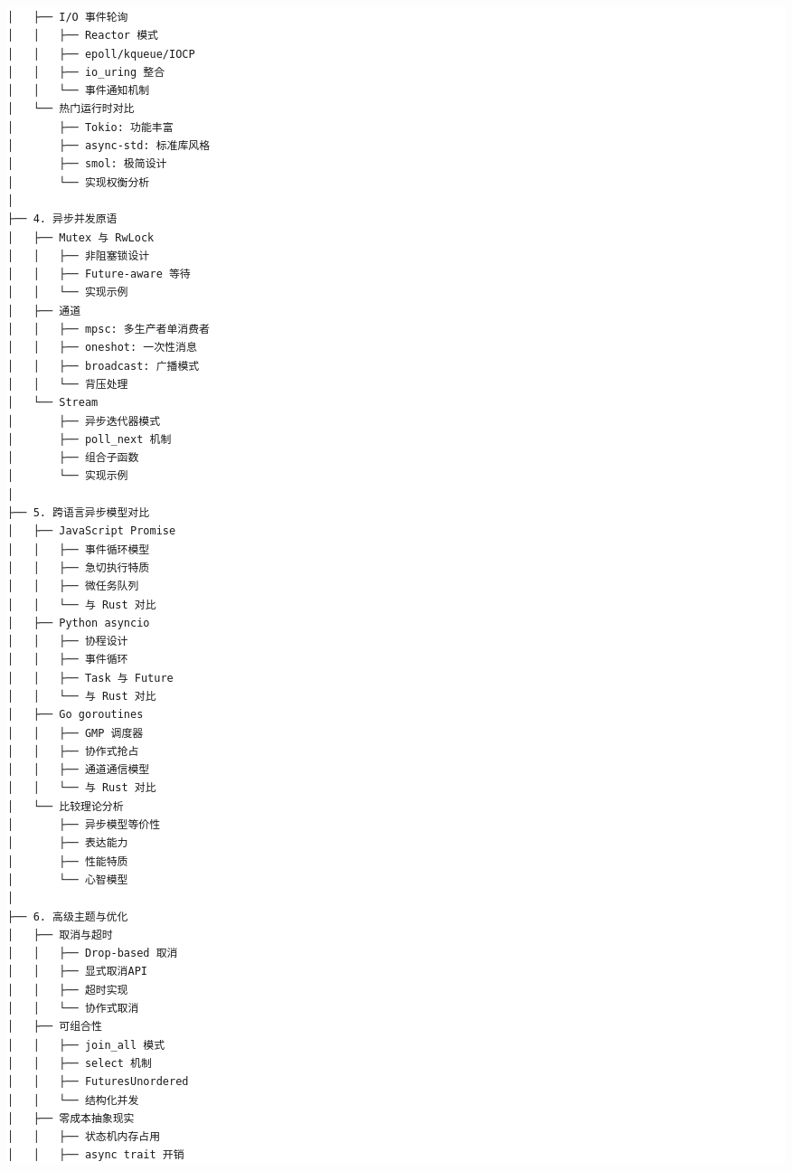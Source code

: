 ```text
│   ├── I/O 事件轮询
│   │   ├── Reactor 模式
│   │   ├── epoll/kqueue/IOCP
│   │   ├── io_uring 整合
│   │   └── 事件通知机制
│   └── 热门运行时对比
│       ├── Tokio: 功能丰富
│       ├── async-std: 标准库风格
│       ├── smol: 极简设计
│       └── 实现权衡分析
│
├── 4. 异步并发原语
│   ├── Mutex 与 RwLock
│   │   ├── 非阻塞锁设计
│   │   ├── Future-aware 等待
│   │   └── 实现示例
│   ├── 通道
│   │   ├── mpsc: 多生产者单消费者
│   │   ├── oneshot: 一次性消息
│   │   ├── broadcast: 广播模式
│   │   └── 背压处理
│   └── Stream
│       ├── 异步迭代器模式
│       ├── poll_next 机制
│       ├── 组合子函数
│       └── 实现示例
│
├── 5. 跨语言异步模型对比
│   ├── JavaScript Promise
│   │   ├── 事件循环模型
│   │   ├── 急切执行特质
│   │   ├── 微任务队列
│   │   └── 与 Rust 对比
│   ├── Python asyncio
│   │   ├── 协程设计
│   │   ├── 事件循环
│   │   ├── Task 与 Future
│   │   └── 与 Rust 对比
│   ├── Go goroutines
│   │   ├── GMP 调度器
│   │   ├── 协作式抢占
│   │   ├── 通道通信模型
│   │   └── 与 Rust 对比
│   └── 比较理论分析
│       ├── 异步模型等价性
│       ├── 表达能力
│       ├── 性能特质
│       └── 心智模型
│
├── 6. 高级主题与优化
│   ├── 取消与超时
│   │   ├── Drop-based 取消
│   │   ├── 显式取消API
│   │   ├── 超时实现
│   │   └── 协作式取消
│   ├── 可组合性
│   │   ├── join_all 模式
│   │   ├── select 机制
│   │   ├── FuturesUnordered
│   │   └── 结构化并发
│   ├── 零成本抽象现实
│   │   ├── 状态机内存占用
│   │   ├── async trait 开销
```